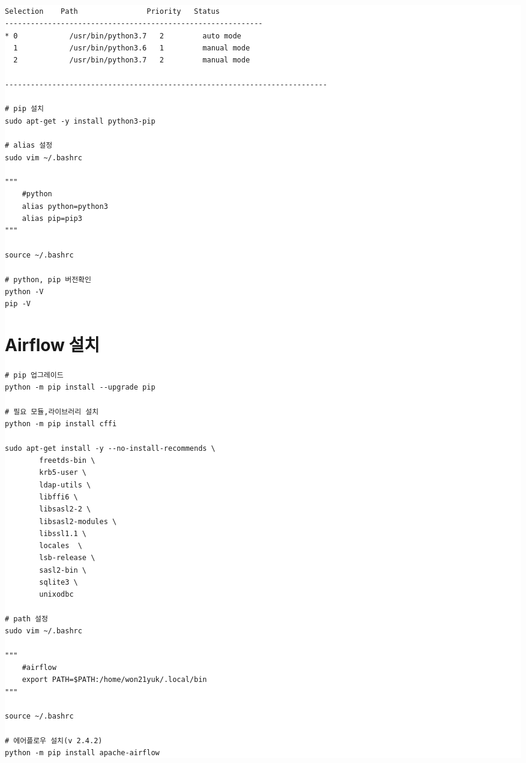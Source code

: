 ```shell
Selection    Path                Priority   Status
------------------------------------------------------------
* 0            /usr/bin/python3.7   2         auto mode
  1            /usr/bin/python3.6   1         manual mode
  2            /usr/bin/python3.7   2         manual mode

---------------------------------------------------------------------------

# pip 설치
sudo apt-get -y install python3-pip

# alias 설정
sudo vim ~/.bashrc

"""
	#python
	alias python=python3
	alias pip=pip3
"""

source ~/.bashrc

# python, pip 버전확인
python -V
pip -V
```

# Airflow 설치

```shell
# pip 업그레이드
python -m pip install --upgrade pip

# 필요 모듈,라이브러리 설치
python -m pip install cffi

sudo apt-get install -y --no-install-recommends \
        freetds-bin \
        krb5-user \
        ldap-utils \
        libffi6 \
        libsasl2-2 \
        libsasl2-modules \
        libssl1.1 \
        locales  \
        lsb-release \
        sasl2-bin \
        sqlite3 \
        unixodbc

# path 설정
sudo vim ~/.bashrc

"""
	#airflow
	export PATH=$PATH:/home/won21yuk/.local/bin
"""

source ~/.bashrc

# 에어플로우 설치(v 2.4.2)
python -m pip install apache-airflow
```